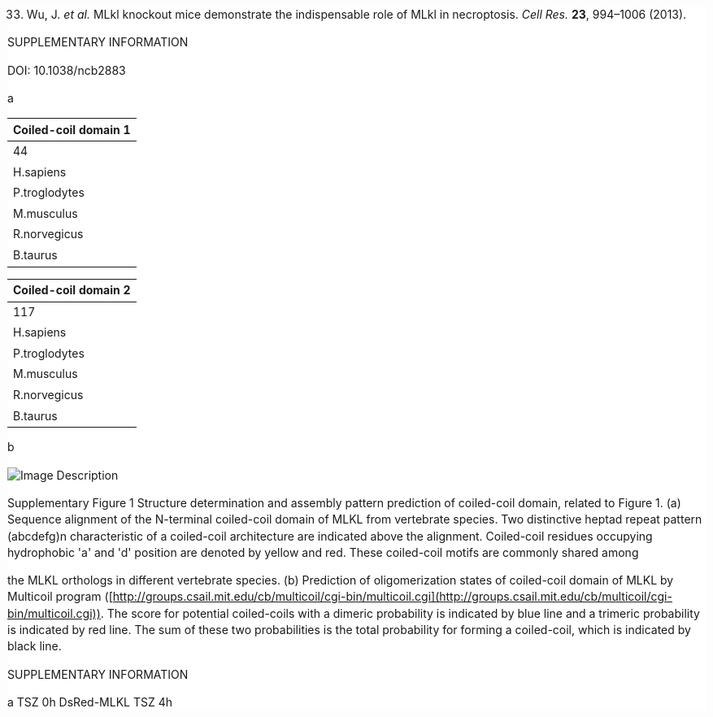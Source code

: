 33. Wu, J. *et al.* MLkl knockout mice demonstrate the indispensable role of MLkl in necroptosis. *Cell Res.* **23**, 994–1006 (2013).

SUPPLEMENTARY INFORMATION

DOI: 10.1038/ncb2883

a

| Coiled-coil domain 1 |
| --- |
| 44 | abcdefgabcdefgabcdefgabcdefgabcde | 116 |
| H.sapiens | MLQDQGKRSVPSEKLTTAMNRFKAALEEANGIEKF SNRSNICRFLTASQDKILFKDVNRKLSDVWKELSLLL |
| P.troglodytes | MLQDQGKRSVPSEKLTTAMNRFKAALEEANGIEKF SNRSNICRFLTASQDKILFKDVNRKLSDVWKELSLLL |
| M.musculus | RLQAQGKKNLPPDD-ITAALGRFDEVLKEANQQIEKFSKKSHIWKFVSVGNDKILFHEVNEKLRDVWEELLLLL |
| R.norvegicus | RLQAQEKKSLPSD-ITAALGREEDVLKEARQQIEKFSQKSNIWKFATVGSDKILFHEVNEKLRDIWEELLLLL |
| B.taurus | MLQDQGERNLPPQ-ITAALSREFQDALEEAKERIDKFSNKSNIQKFLTAGHDSIIFGGVNQRLSDVWEELSLLL |

| Coiled-coil domain 2 |
| --- |
| 117 | abcdefgabcdefgabcdefgabcdefgabcde | 189 |
| H.sapiens | QVEQRMPVSPISQGASWAQEDQQDAEDRRAFQMIRRDNIEAEASLRRLEINMKEIKETLRQYLPPKCMQEIP |
| P.troglodytes | QVEQRMPVSPISQGASWAQEDQQDAEDRRAFQMIRRDNIEAEASLRRLEINMKEIKETLRQYLPPKCMQEIP |
| M.musculus | QVYHWNTVSDVSQPASWQEDRQDAEEDG----------NENMKVIILMQLOISVEEINKTLKQCSL-KPTQEIP |
| R.norvegicus | QVDQWKSDSEVSQPASWQEDQQDAEEDG----------NENMKVIILVKLQISMEEIKEALKQCSSL-KPMQEVP |
| B.taurus | QVDQWRHTSSLSLGVSWQQEDQQDAEEDRKAIQGLS-EKETVKTLIMQLEETIEAVKNWMRSDSQ-KPKKGFP |

b

![Image Description](#)

Supplementary Figure 1 Structure determination and assembly pattern prediction of coiled-coil domain, related to Figure 1. (a) Sequence alignment of the N-terminal coiled-coil domain of MLKL from vertebrate species. Two distinctive heptad repeat pattern (abcdefg)n characteristic of a coiled-coil architecture are indicated above the alignment. Coiled-coil residues occupying hydrophobic 'a' and 'd' position are denoted by yellow and red. These coiled-coil motifs are commonly shared among

the MLKL orthologs in different vertebrate species. (b) Prediction of oligomerization states of coiled-coil domain of MLKL by Multicoil program ([http://groups.csail.mit.edu/cb/multicoil/cgi-bin/multicoil.cgi](http://groups.csail.mit.edu/cb/multicoil/cgi-bin/multicoil.cgi)). The score for potential coiled-coils with a dimeric probability is indicated by blue line and a trimeric probability is indicated by red line. The sum of these two probabilities is the total probability for forming a coiled-coil, which is indicated by black line.

SUPPLEMENTARY INFORMATION

a
TSZ 0h
DsRed-MLKL
TSZ 4h
